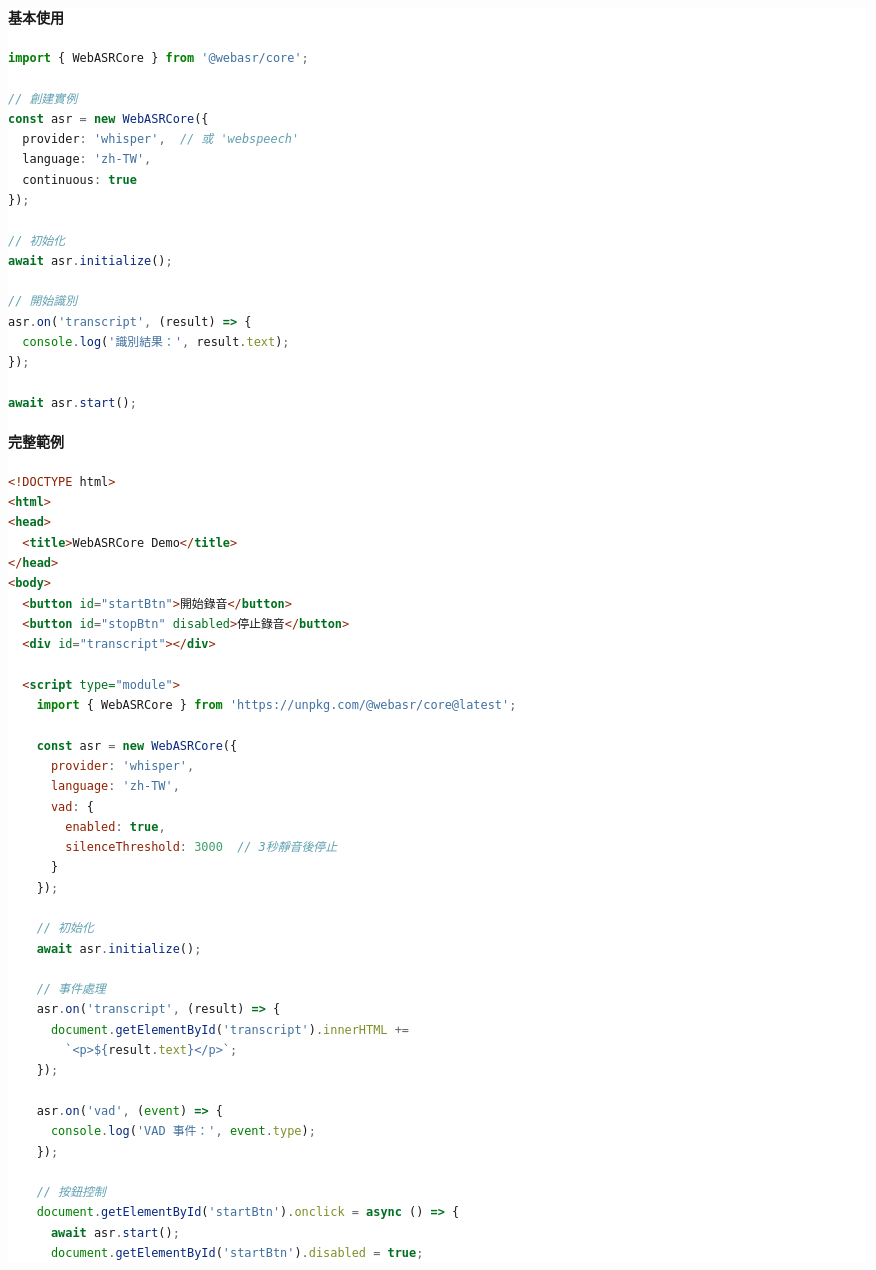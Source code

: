 #### 基本使用

```typescript
import { WebASRCore } from '@webasr/core';

// 創建實例
const asr = new WebASRCore({
  provider: 'whisper',  // 或 'webspeech'
  language: 'zh-TW',
  continuous: true
});

// 初始化
await asr.initialize();

// 開始識別
asr.on('transcript', (result) => {
  console.log('識別結果：', result.text);
});

await asr.start();
```

#### 完整範例

```html
<!DOCTYPE html>
<html>
<head>
  <title>WebASRCore Demo</title>
</head>
<body>
  <button id="startBtn">開始錄音</button>
  <button id="stopBtn" disabled>停止錄音</button>
  <div id="transcript"></div>
  
  <script type="module">
    import { WebASRCore } from 'https://unpkg.com/@webasr/core@latest';
    
    const asr = new WebASRCore({
      provider: 'whisper',
      language: 'zh-TW',
      vad: {
        enabled: true,
        silenceThreshold: 3000  // 3秒靜音後停止
      }
    });
    
    // 初始化
    await asr.initialize();
    
    // 事件處理
    asr.on('transcript', (result) => {
      document.getElementById('transcript').innerHTML += 
        `<p>${result.text}</p>`;
    });
    
    asr.on('vad', (event) => {
      console.log('VAD 事件：', event.type);
    });
    
    // 按鈕控制
    document.getElementById('startBtn').onclick = async () => {
      await asr.start();
      document.getElementById('startBtn').disabled = true;
```